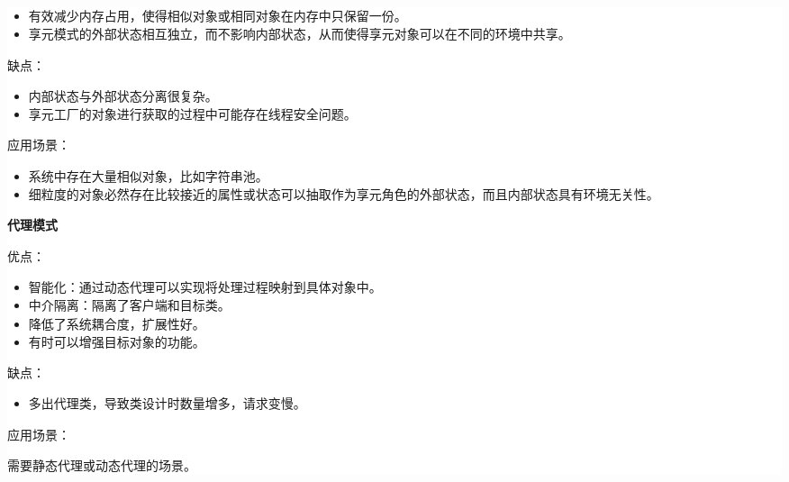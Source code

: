 - 有效减少内存占用，使得相似对象或相同对象在内存中只保留一份。
- 享元模式的外部状态相互独立，而不影响内部状态，从而使得享元对象可以在不同的环境中共享。

缺点：

- 内部状态与外部状态分离很复杂。
- 享元工厂的对象进行获取的过程中可能存在线程安全问题。

应用场景：

- 系统中存在大量相似对象，比如字符串池。
- 细粒度的对象必然存在比较接近的属性或状态可以抽取作为享元角色的外部状态，而且内部状态具有环境无关性。



**代理模式**

优点：

- 智能化：通过动态代理可以实现将处理过程映射到具体对象中。
- 中介隔离：隔离了客户端和目标类。
- 降低了系统耦合度，扩展性好。
- 有时可以增强目标对象的功能。

缺点：

- 多出代理类，导致类设计时数量增多，请求变慢。

应用场景：

需要静态代理或动态代理的场景。

